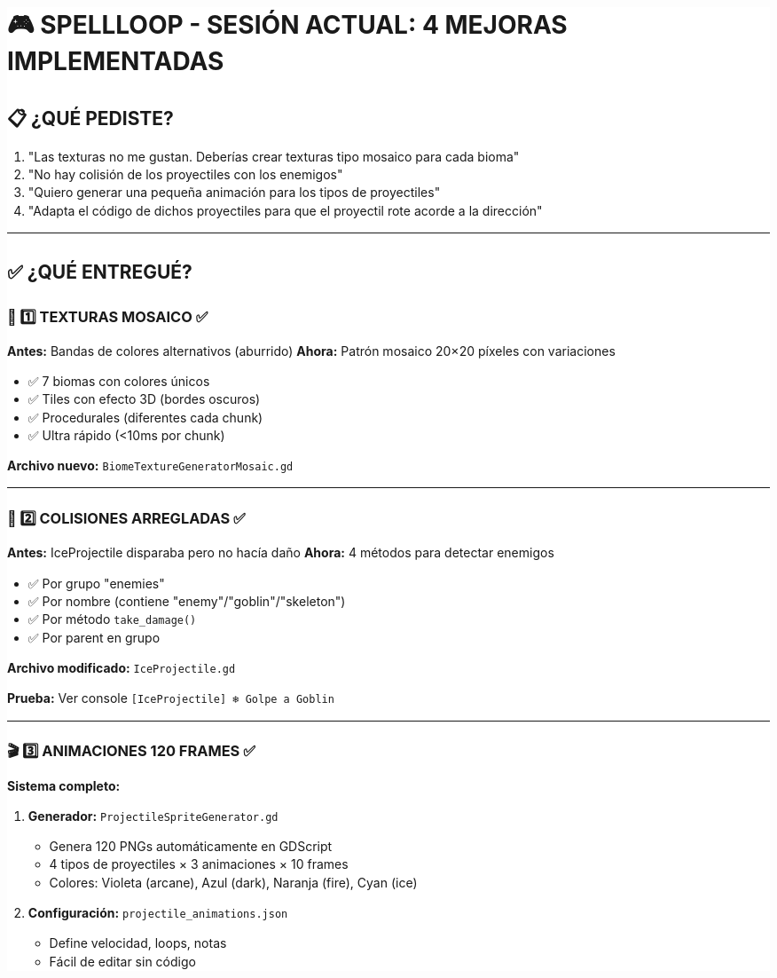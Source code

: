 # 🎮 SPELLLOOP - SESIÓN ACTUAL: 4 MEJORAS IMPLEMENTADAS

## 📋 ¿QUÉ PEDISTE?

1. "Las texturas no me gustan. Deberías crear texturas tipo mosaico para cada bioma"
2. "No hay colisión de los proyectiles con los enemigos"
3. "Quiero generar una pequeña animación para los tipos de proyectiles"
4. "Adapta el código de dichos proyectiles para que el proyectil rote acorde a la dirección"

---

## ✅ ¿QUÉ ENTREGUÉ?

### 🎨 1️⃣ TEXTURAS MOSAICO ✅

**Antes:** Bandas de colores alternativos (aburrido)
**Ahora:** Patrón mosaico 20×20 píxeles con variaciones

- ✅ 7 biomas con colores únicos
- ✅ Tiles con efecto 3D (bordes oscuros)
- ✅ Procedurales (diferentes cada chunk)
- ✅ Ultra rápido (<10ms por chunk)

**Archivo nuevo:** `BiomeTextureGeneratorMosaic.gd`

---

### 🔴 2️⃣ COLISIONES ARREGLADAS ✅

**Antes:** IceProjectile disparaba pero no hacía daño
**Ahora:** 4 métodos para detectar enemigos

- ✅ Por grupo "enemies"
- ✅ Por nombre (contiene "enemy"/"goblin"/"skeleton")
- ✅ Por método `take_damage()`
- ✅ Por parent en grupo

**Archivo modificado:** `IceProjectile.gd`

**Prueba:** Ver console `[IceProjectile] ❄️ Golpe a Goblin`

---

### 🎬 3️⃣ ANIMACIONES 120 FRAMES ✅

**Sistema completo:**

1. **Generador:** `ProjectileSpriteGenerator.gd`
   - Genera 120 PNGs automáticamente en GDScript
   - 4 tipos de proyectiles × 3 animaciones × 10 frames
   - Colores: Violeta (arcane), Azul (dark), Naranja (fire), Cyan (ice)

2. **Configuración:** `projectile_animations.json`
   - Define velocidad, loops, notas
   - Fácil de editar sin código
